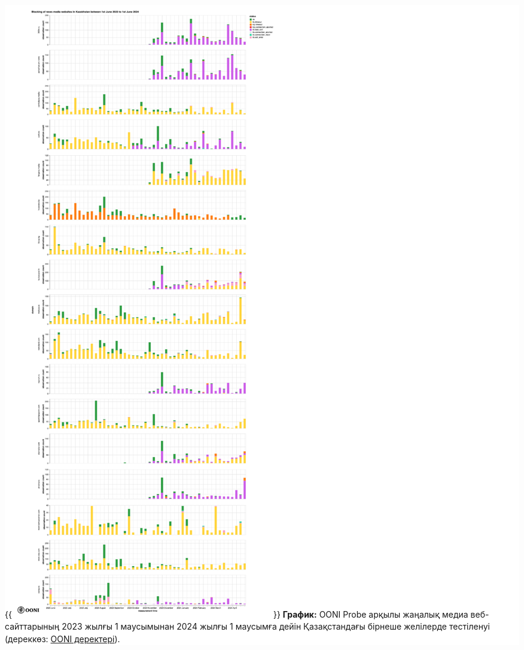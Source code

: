{{<img src="images/image4.png" title="News Media websites blocked in Kazakhstan" alt="News Media websites blocked in Kazakhstan">}}
**График:** OONI Probe арқылы жаңалық медиа веб-сайттарының 2023 жылғы 1 маусымынан 2024 жылғы 1 маусымға дейін Қазақстандағы бірнеше желілерде тестіленуі (дереккөз: [OONI деректері](https://explorer.ooni.org/chart/mat?probe_cc=KZ&since=2023-06-01&until=2024-06-01&time_grain=day&axis_x=measurement_start_day&axis_y=domain&test_name=web_connectivity&category_code=NEWS)).
